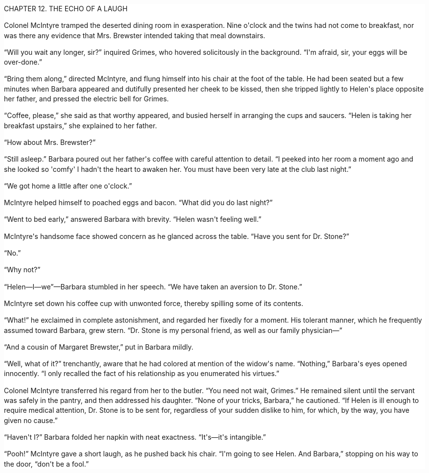 CHAPTER 12. THE ECHO OF A LAUGH

Colonel McIntyre tramped the deserted dining room in exasperation. Nine o'clock and the twins had not come to breakfast, nor was there any evidence that Mrs. Brewster intended taking that meal downstairs.

“Will you wait any longer, sir?” inquired Grimes, who hovered solicitously in the background. “I'm afraid, sir, your eggs will be over-done.”

“Bring them along,” directed McIntyre, and flung himself into his chair at the foot of the table. He had been seated but a few minutes when Barbara appeared and dutifully presented her cheek to be kissed, then she tripped lightly to Helen's place opposite her father, and pressed the electric bell for Grimes.

“Coffee, please,” she said as that worthy appeared, and busied herself in arranging the cups and saucers. “Helen is taking her breakfast upstairs,” she explained to her father.

“How about Mrs. Brewster?”

“Still asleep.” Barbara poured out her father's coffee with careful attention to detail. “I peeked into her room a moment ago and she looked so 'comfy' I hadn't the heart to awaken her. You must have been very late at the club last night.”

“We got home a little after one o'clock.”

McIntyre helped himself to poached eggs and bacon. “What did you do last night?”

“Went to bed early,” answered Barbara with brevity. “Helen wasn't feeling well.”

McIntyre's handsome face showed concern as he glanced across the table. “Have you sent for Dr. Stone?”

“No.”

“Why not?”

“Helen—I—we”—Barbara stumbled in her speech. “We have taken an aversion to Dr. Stone.”

McIntyre set down his coffee cup with unwonted force, thereby spilling some of its contents.

“What!” he exclaimed in complete astonishment, and regarded her fixedly for a moment. His tolerant manner, which he frequently assumed toward Barbara, grew stern. “Dr. Stone is my personal friend, as well as our family physician—”

“And a cousin of Margaret Brewster,” put in Barbara mildly.

“Well, what of it?” trenchantly, aware that he had colored at mention of the widow's name. “Nothing,” Barbara's eyes opened innocently. “I only recalled the fact of his relationship as you enumerated his virtues.”

Colonel McIntyre transferred his regard from her to the butler. “You need not wait, Grimes.” He remained silent until the servant was safely in the pantry, and then addressed his daughter. “None of your tricks, Barbara,” he cautioned. “If Helen is ill enough to require medical attention, Dr. Stone is to be sent for, regardless of your sudden dislike to him, for which, by the way, you have given no cause.”

“Haven't I?” Barbara folded her napkin with neat exactness. “It's—it's intangible.”

“Pooh!” McIntyre gave a short laugh, as he pushed back his chair. “I'm going to see Helen. And Barbara,” stopping on his way to the door, “don't be a fool.”
